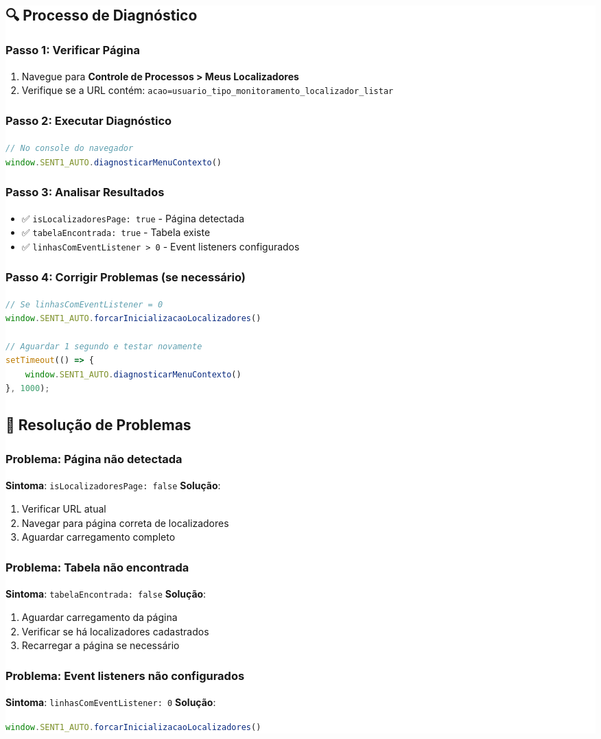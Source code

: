 ## 🔍 Processo de Diagnóstico

### Passo 1: Verificar Página
1. Navegue para **Controle de Processos > Meus Localizadores**
2. Verifique se a URL contém: `acao=usuario_tipo_monitoramento_localizador_listar`

### Passo 2: Executar Diagnóstico
```javascript
// No console do navegador
window.SENT1_AUTO.diagnosticarMenuContexto()
```

### Passo 3: Analisar Resultados
- ✅ `isLocalizadoresPage: true` - Página detectada
- ✅ `tabelaEncontrada: true` - Tabela existe
- ✅ `linhasComEventListener > 0` - Event listeners configurados

### Passo 4: Corrigir Problemas (se necessário)
```javascript
// Se linhasComEventListener = 0
window.SENT1_AUTO.forcarInicializacaoLocalizadores()

// Aguardar 1 segundo e testar novamente
setTimeout(() => {
    window.SENT1_AUTO.diagnosticarMenuContexto()
}, 1000);
```

## 🚨 Resolução de Problemas

### Problema: Página não detectada
**Sintoma**: `isLocalizadoresPage: false`
**Solução**: 
1. Verificar URL atual
2. Navegar para página correta de localizadores
3. Aguardar carregamento completo

### Problema: Tabela não encontrada
**Sintoma**: `tabelaEncontrada: false`
**Solução**:
1. Aguardar carregamento da página
2. Verificar se há localizadores cadastrados
3. Recarregar a página se necessário

### Problema: Event listeners não configurados
**Sintoma**: `linhasComEventListener: 0`
**Solução**:
```javascript
window.SENT1_AUTO.forcarInicializacaoLocalizadores()
```
